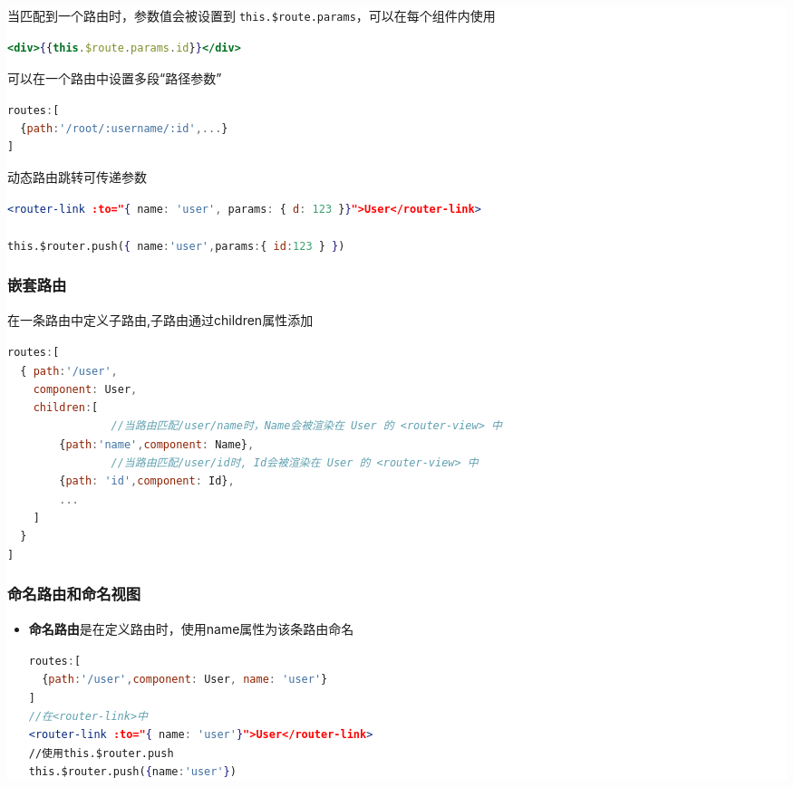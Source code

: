 当匹配到一个路由时，参数值会被设置到 `this.$route.params`，可以在每个组件内使用

```jsx
<div>{{this.$route.params.id}}</div>
```

可以在一个路由中设置多段“路径参数”

```js
routes:[
  {path:'/root/:username/:id',...}
]
```

动态路由跳转可传递参数

```jsx
<router-link :to="{ name: 'user', params: { d: 123 }}">User</router-link>

this.$router.push({ name:'user',params:{ id:123 } })
```

### 嵌套路由

在一条路由中定义子路由,子路由通过children属性添加

```js
routes:[
  {	path:'/user',
   	component: User,
  	children:[
				//当路由匹配/user/name时，Name会被渲染在 User 的 <router-view> 中                                       
        {path:'name',component: Name},
				//当路由匹配/user/id时, Id会被渲染在 User 的 <router-view> 中                                          
        {path: 'id',component: Id},
        ...
    ]
  }
]
```

### 命名路由和命名视图

- **命名路由**是在定义路由时，使用name属性为该条路由命名

  ```jsx
  routes:[
    {path:'/user',component: User, name: 'user'}
  ]
  //在<router-link>中
  <router-link :to="{ name: 'user'}">User</router-link>
  //使用this.$router.push
  this.$router.push({name:'user'})
  ```
